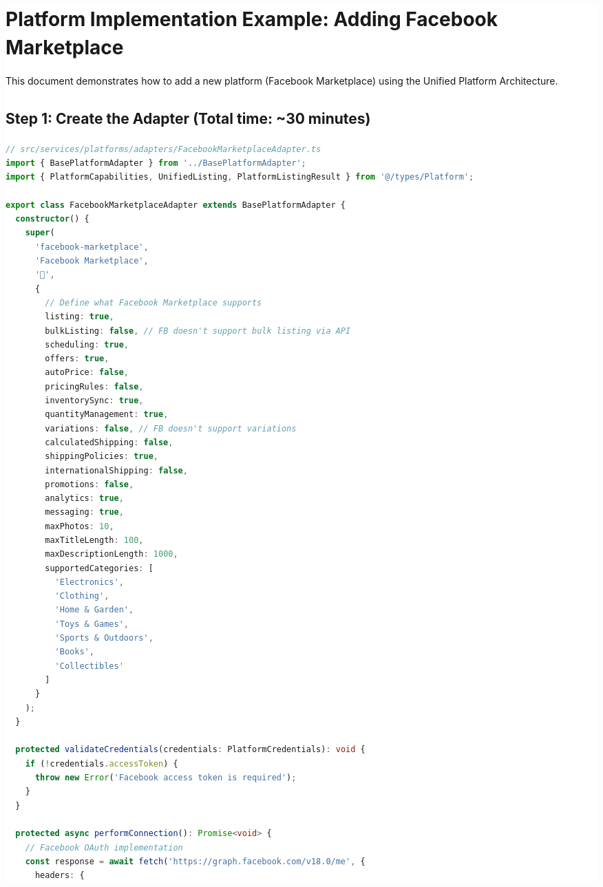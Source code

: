 # Platform Implementation Example: Adding Facebook Marketplace

This document demonstrates how to add a new platform (Facebook Marketplace) using the Unified Platform Architecture.

## Step 1: Create the Adapter (Total time: ~30 minutes)

```typescript
// src/services/platforms/adapters/FacebookMarketplaceAdapter.ts
import { BasePlatformAdapter } from '../BasePlatformAdapter';
import { PlatformCapabilities, UnifiedListing, PlatformListingResult } from '@/types/Platform';

export class FacebookMarketplaceAdapter extends BasePlatformAdapter {
  constructor() {
    super(
      'facebook-marketplace',
      'Facebook Marketplace',
      '📘',
      {
        // Define what Facebook Marketplace supports
        listing: true,
        bulkListing: false, // FB doesn't support bulk listing via API
        scheduling: true,
        offers: true,
        autoPrice: false,
        pricingRules: false,
        inventorySync: true,
        quantityManagement: true,
        variations: false, // FB doesn't support variations
        calculatedShipping: false,
        shippingPolicies: true,
        internationalShipping: false,
        promotions: false,
        analytics: true,
        messaging: true,
        maxPhotos: 10,
        maxTitleLength: 100,
        maxDescriptionLength: 1000,
        supportedCategories: [
          'Electronics',
          'Clothing',
          'Home & Garden',
          'Toys & Games',
          'Sports & Outdoors',
          'Books',
          'Collectibles'
        ]
      }
    );
  }

  protected validateCredentials(credentials: PlatformCredentials): void {
    if (!credentials.accessToken) {
      throw new Error('Facebook access token is required');
    }
  }

  protected async performConnection(): Promise<void> {
    // Facebook OAuth implementation
    const response = await fetch('https://graph.facebook.com/v18.0/me', {
      headers: {
```